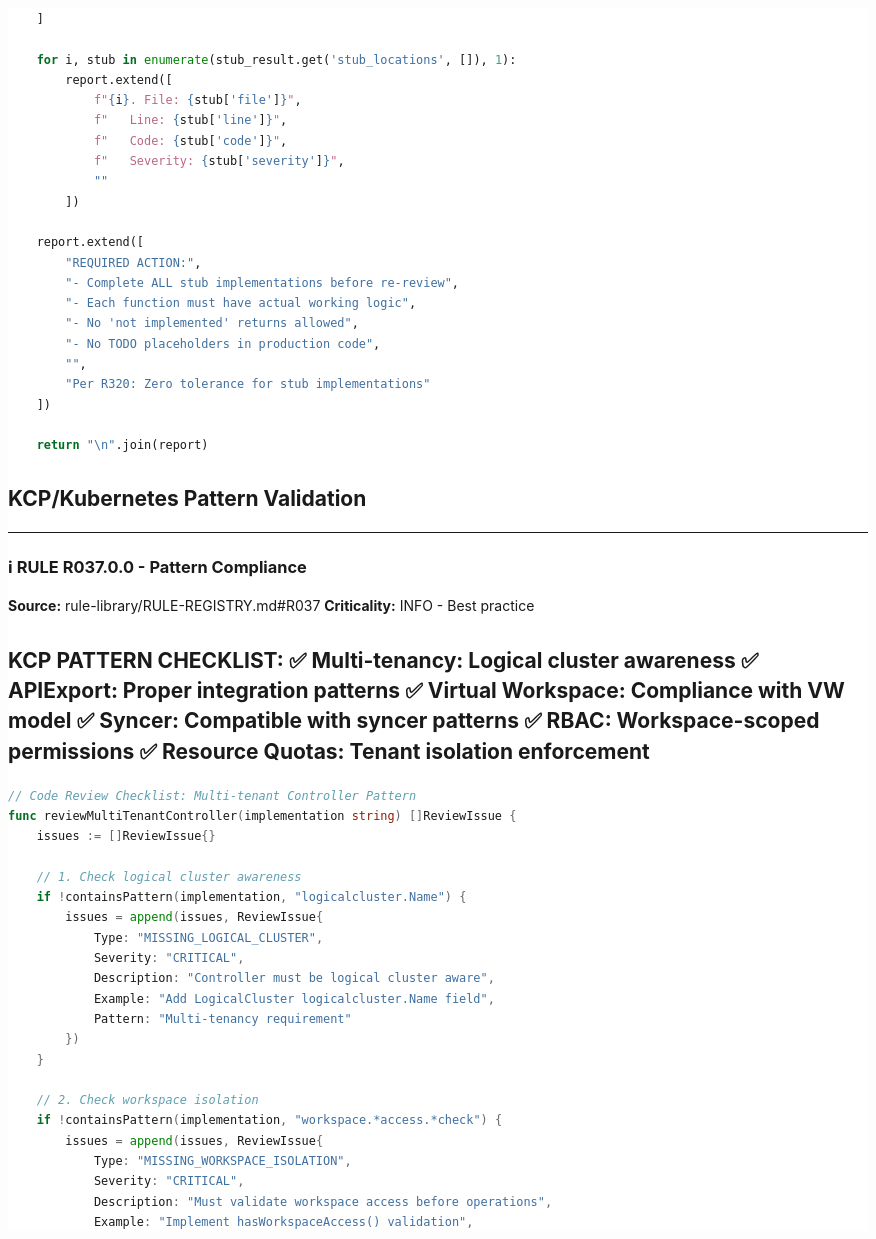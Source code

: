```python
    ]
    
    for i, stub in enumerate(stub_result.get('stub_locations', []), 1):
        report.extend([
            f"{i}. File: {stub['file']}",
            f"   Line: {stub['line']}",
            f"   Code: {stub['code']}",
            f"   Severity: {stub['severity']}",
            ""
        ])
    
    report.extend([
        "REQUIRED ACTION:",
        "- Complete ALL stub implementations before re-review",
        "- Each function must have actual working logic",
        "- No 'not implemented' returns allowed",
        "- No TODO placeholders in production code",
        "",
        "Per R320: Zero tolerance for stub implementations"
    ])
    
    return "\n".join(report)
```

## KCP/Kubernetes Pattern Validation

---
### ℹ️ RULE R037.0.0 - Pattern Compliance
**Source:** rule-library/RULE-REGISTRY.md#R037
**Criticality:** INFO - Best practice

KCP PATTERN CHECKLIST:
✅ Multi-tenancy: Logical cluster awareness
✅ APIExport: Proper integration patterns
✅ Virtual Workspace: Compliance with VW model
✅ Syncer: Compatible with syncer patterns
✅ RBAC: Workspace-scoped permissions
✅ Resource Quotas: Tenant isolation enforcement
---

```go
// Code Review Checklist: Multi-tenant Controller Pattern
func reviewMultiTenantController(implementation string) []ReviewIssue {
    issues := []ReviewIssue{}
    
    // 1. Check logical cluster awareness
    if !containsPattern(implementation, "logicalcluster.Name") {
        issues = append(issues, ReviewIssue{
            Type: "MISSING_LOGICAL_CLUSTER",
            Severity: "CRITICAL",
            Description: "Controller must be logical cluster aware",
            Example: "Add LogicalCluster logicalcluster.Name field",
            Pattern: "Multi-tenancy requirement"
        })
    }
    
    // 2. Check workspace isolation
    if !containsPattern(implementation, "workspace.*access.*check") {
        issues = append(issues, ReviewIssue{
            Type: "MISSING_WORKSPACE_ISOLATION", 
            Severity: "CRITICAL",
            Description: "Must validate workspace access before operations",
            Example: "Implement hasWorkspaceAccess() validation",
```